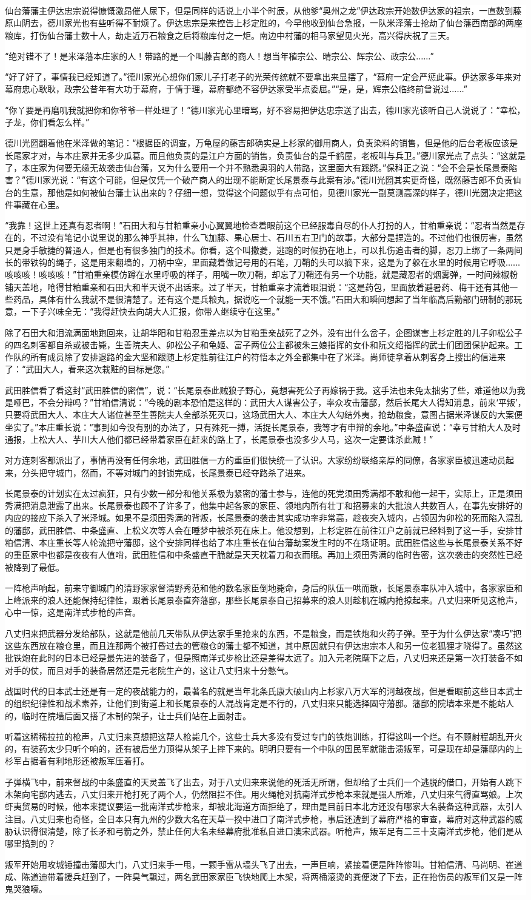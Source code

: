 仙台藩藩主伊达忠宗说得慷慨激昂催人尿下，但是同样的话说上小半个时辰，从他爹“奥州之龙”伊达政宗开始数伊达家的祖宗，一直数到藤原山阴去，德川家光也有些听得不耐烦了。伊达忠宗是来控告上杉定胜的，今早他收到仙台急报，一队米泽藩士抢劫了仙台藩西南部的两座粮库，打伤仙台藩士数十人，劫走近万石粮食之后将粮库付之一炬。南边中村藩的相马家望见火光，高兴得庆祝了三天。

“绝对错不了！是米泽藩本庄家的人！带路的是一个叫藤吉郎的商人！想当年稙宗公、晴宗公、辉宗公、政宗公……”

“好了好了，事情我已经知道了。”德川家光心想你们家儿子打老子的光荣传统就不要拿出来显摆了，“幕府一定会严惩此事。伊达家多年来对幕府忠心耿耿，政宗公昔年有大功于幕府，于情于理，幕府都绝不容伊达家受半点委屈。”“是，是，辉宗公临终前曾说过……”

“你丫要是再磨叽我就把你和你爷爷一样处理了！”德川家光心里暗骂，好不容易把伊达忠宗送了出去，德川家光该听自己人说说了：“幸松，子龙，你们看怎么样。”

德川光圀翻着他在米泽做的笔记：“根据臣的调查，万龟屋的藤吉郎确实是上杉家的御用商人，负责染料的销售，但是他的后台老板应该是长尾家才对，与本庄家并无多少瓜葛。而且他负责的是江户方面的销售，负责仙台的是千鹤屋，老板叫与兵卫。”德川家光点了点头：“这就是了，本庄家为何要无缘无故袭击仙台藩，又为什么要用一个并不熟悉奥羽的人带路，这里面大有蹊跷。”保科正之说：“会不会是长尾景泰陷害？”德川家光说：“有这个可能，但是仅凭一个破产商人的出现不能断定长尾景泰与此案有涉。”德川光圀其实更奇怪，既然藤吉郎不负责仙台的生意，那他是如何被仙台藩士认出来的？仔细一想，觉得这个问题似乎有点可怕，见德川家光一副莫测高深的样子，德川光圀决定把这件事藏在心里。

“我靠！这世上还真有忍者啊！”石田大和与甘粕重亲小心翼翼地检查着眼前这个已经服毒自尽的仆人打扮的人，甘粕重亲说：“忍者当然是存在的，不过没有笔记小说里说的那么神乎其神，什么飞加藤、果心居士、石川五右卫门的故事，大部分是捏造的。不过他们也很厉害，虽然只是身手敏捷的普通人，但是也有很多独门的技术。你看，这个叫撒菱，逃跑的时候扔在地上，可以扎伤追击者的脚，忍刀上绑了一条两间长的带铁钩的绳子，这是用来翻墙的，刀柄中空，里面藏着做记号用的石笔，刀鞘的头可以摘下来，这是为了躲在水里的时候用它呼吸……咳咳咳！咳咳咳！”甘粕重亲模仿蹲在水里呼吸的样子，用嘴一吹刀鞘，却忘了刀鞘还有另一个功能，就是藏忍者的烟雾弹，一时间辣椒粉铺天盖地，呛得甘粕重亲和石田大和半天说不出话来。过了半天，甘粕重亲才流着眼泪说：“这是药包，里面放着避暑药、梅干还有其他一些药品，具体有什么我就不是很清楚了。还有这个是兵粮丸，据说吃一个就能一天不饿。”石田大和瞬间想起了当年临高后勤部门研制的那玩意，一下子兴味全无：“我得赶快去向胡大人汇报，你带人继续守在这里。”

除了石田大和泪流满面地跑回来，让胡华阳和甘粕忍重差点以为甘粕重亲战死了之外，没有出什么岔子，企图谋害上杉定胜的儿子卯松公子的四名刺客都自杀或被击毙，生善院夫人、卯松公子和龟姬、富子两位公主都被朱三娘指挥的女仆和阮文绍指挥的武士们团团保护起来。工作队的所有成员除了安排退路的金大坚和跟随上杉定胜前往江户的符悟本之外全都集中在了米泽。尚师徒拿着从刺客身上搜出的信进来了：“武田大人，看来这次栽赃的目标是您。”

武田胜信看了看这封“武田胜信的密信”，说：“长尾景泰此贼狼子野心，竟想害死公子再嫁祸于我。这手法也未免太拙劣了些，难道他以为我是哑巴，不会分辩吗？”甘粕信清说：“今晚的剧本恐怕是这样的：武田大人谋害公子，率众攻击藩邸，然后长尾大人得知消息，前来‘平叛’，只要将武田大人、本庄大人诸位甚至生善院夫人全部杀死灭口，这场武田大人、本庄大人勾结外夷，抢劫粮食，意图占据米泽谋反的大案便坐实了。”本庄重长说：“事到如今没有别的办法了，只有殊死一搏，活捉长尾景泰，我等才有申辩的余地。”中条盛直说：“幸亏甘粕大人及时通报，上松大人、芋川大人他们都已经带着家臣在赶来的路上了，长尾景泰也没多少人马，这次一定要诛杀此贼！”

对方连刺客都派出了，事情再没有任何余地，武田胜信一方的重臣们很快统一了认识。大家纷纷联络亲厚的同僚，各家家臣被迅速动员起来，分头把守城门，然而，不等对城门的封锁完成，长尾景泰已经夺路杀了进来。

长尾景泰的计划实在太过疯狂，只有少数一部分和他关系极为紧密的藩士参与，连他的死党须田秀满都不敢和他一起干，实际上，正是须田秀满把消息泄露了出来。长尾景泰也顾不了许多了，他集中起各家的家臣、领地内所有壮丁和招募来的大批浪人共数百人，在事先安排好的内应的接应下杀入了米泽城。如果不是须田秀满的背叛，长尾景泰的袭击其实成功率非常高，趁夜突入城内，占领因为卯松的死而陷入混乱的藩邸，武田胜信、中条盛直、上松义次等人会在睡梦中被杀死在床上。他没想到，上杉定胜在前往江户之前就已经料到了这一手，安排甘粕信清、本庄重长等人轮流把守藩邸，这个安排同样也给了本庄重长在仙台藩劫案发生时的不在场证明。武田胜信这些与长尾景泰关系不好的重臣家中也都是夜夜有人值哨，武田胜信和中条盛直干脆就是天天枕着刀和衣而眠。再加上须田秀满的临时告密，这次袭击的突然性已经被降到了最低。

一阵枪声响起，前来守御城门的清野家家督清野秀范和他的数名家臣倒地毙命，身后的队伍一哄而散，长尾景泰率队冲入城中，各家家臣和上峰派来的浪人还能保持纪律性，跟着长尾景泰直奔藩邸，那些长尾景泰自己招募来的浪人则趁机在城内抢掠起来。八丈归来听见这枪声，心中一惊，这是南洋式步枪的声音。

八丈归来把武器分发给部队，这就是他前几天带队从伊达家手里抢来的东西，不是粮食，而是铁炮和火药子弹。至于为什么伊达家“凑巧”把这些东西放在粮仓里，而且连那两个被打昏过去的管粮仓的藩士都不知道，其中原因就只有伊达忠宗本人和另一位老狐狸才晓得了。虽然这批铁炮在此时的日本已经是最先进的装备了，但是照南洋式步枪比还是差得太远了。加入元老院麾下之后，八丈归来还是第一次打装备不如对手的仗，而且对手的装备居然还是元老院生产的，这让八丈归来十分憋气。

战国时代的日本武士还是有一定的夜战能力的，最著名的就是当年北条氏康大破山内上杉家八万大军的河越夜战，但是看眼前这些日本武士的组织纪律性和战术素养，让他们到街道上和长尾景泰的人混战肯定是不行的，八丈归来只能选择固守藩邸。藩邸的院墙本来是不能站人的，临时在院墙后面又搭了木制的架子，让士兵们站在上面射击。

听着这稀稀拉拉的枪声，八丈归来真想把这帮人枪毙几个，这些士兵大多没有受过专门的铁炮训练，打得这叫一个烂。有不顾射程胡乱开火的，有装药太少只听个响的，还有被后坐力顶得从架子上摔下来的。明明只要有一个中队的国民军就能击溃叛军，可是现在却是藩邸内的上杉军占据着有利地形还被叛军压着打。

子弹横飞中，前来督战的中条盛直的天灵盖飞了出去，对于八丈归来来说他的死活无所谓，但却给了士兵们一个逃脱的借口，开始有人跳下木架向宅邸内逃去，八丈归来开枪打死了两个人，仍然阻拦不住。用火绳枪对抗南洋式步枪本来就是强人所难，八丈归来气得直骂娘。上次虾夷贸易的时候，他本来提议要运一批南洋式步枪来，却被北海道方面拒绝了，理由是目前日本北方还没有哪家大名装备这种武器，太引人注目。八丈归来也奇怪，全日本只有九州的少数大名在天草一揆中进口了南洋式步枪，事后还遭到了幕府严格的审查，幕府对这种武器的威胁认识得很清楚，除了长矛和弓箭之外，禁止任何大名未经幕府批准私自进口澳宋武器。听枪声，叛军足有二三十支南洋式步枪，他们是从哪里搞到的？

叛军开始用攻城锤撞击藩邸大门，八丈归来手一甩，一颗手雷从墙头飞了出去，一声巨响，紧接着便是阵阵惨叫。甘粕信清、马尚明、崔道成、陈道迪带着援兵赶到了，一阵臭气飘过，两名武田家家臣飞快地爬上木架，将两桶滚烫的粪便泼了下去，正在抬伤员的叛军们又是一阵鬼哭狼嚎。
